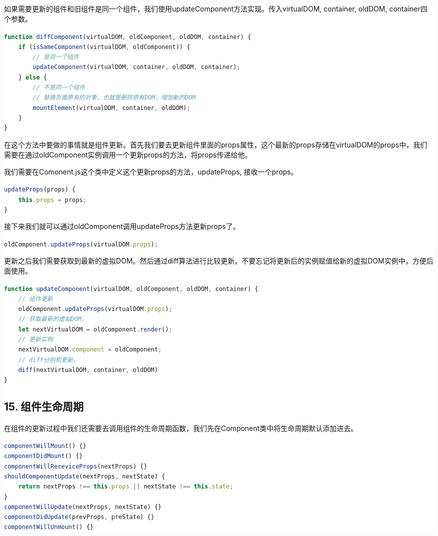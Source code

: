 如果需要更新的组件和旧组件是同一个组件，我们使用updateComponent方法实现。传入virtualDOM, container, oldDOM, container四个参数。

```js
function diffComponent(virtualDOM, oldComponent, oldDOM, container) {
    if (isSameComponent(virtualDOM, oldComponent)) {
        // 是同一个组件
        updateComponent(virtualDOM, container, oldDOM, container);
    } else {
        // 不是同一个组件
        // 替换页面原有的对象，也就是删除原有DOM，增加新的DOM
        mountElement(virtualDOM, container, oldDOM);
    }
}
```

在这个方法中要做的事情就是组件更新。首先我们要去更新组件里面的props属性，这个最新的props存储在virtualDOM的props中，我们需要在通过oldComponent实例调用一个更新props的方法，将props传递给他。

我们需要在Comonent.js这个类中定义这个更新props的方法，updateProps, 接收一个props。

```js
updateProps(props) {
    this.props = props;
}
```

接下来我们就可以通过oldComponent调用updateProps方法更新props了。

```js
oldComponent.updateProps(virtualDOM.props);
```

更新之后我们需要获取到最新的虚拟DOM。然后通过diff算法进行比较更新。不要忘记将更新后的实例赋值给新的虚拟DOM实例中，方便后面使用。

```js
function updateComponent(virtualDOM, oldComponent, oldDOM, container) {
    // 组件更新
    oldComponent.updateProps(virtualDOM.props);
    // 获取最新的虚拟DOM，
    let nextVirtualDOM = oldComponent.render();
    // 更新实例
    nextVirtualDOM.component = oldComponent;
    // diff分别和更新。
    diff(nextVirtualDOM, container, oldDOM)
}
```

## 15. 组件生命周期

在组件的更新过程中我们还需要去调用组件的生命周期函数，我们先在Component类中将生命周期默认添加进去。

```js
componentWillMount() {}
componentDidMount() {}
componentWillReceviceProps(nextProps) {}
shouldComponentUpdate(nextProps, nextState) {
    return nextProps !== this.props || nextState !== this.state;
}
componentWillUpdate(nextProps, nextState) {}
componentDidUpdate(prevProps, preState) {}
componentWillUnmount() {}
```
